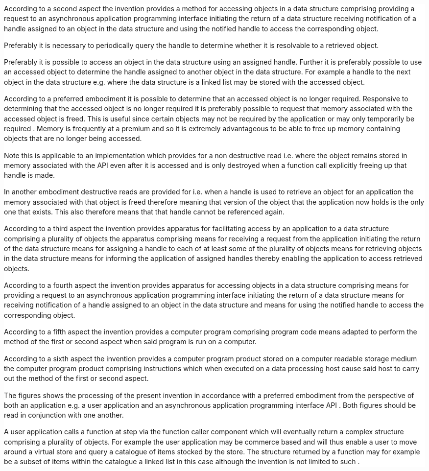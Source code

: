 According to a second aspect the invention provides a method for accessing objects in a data structure comprising providing a request to an asynchronous application programming interface initiating the return of a data structure receiving notification of a handle assigned to an object in the data structure and using the notified handle to access the corresponding object.

Preferably it is necessary to periodically query the handle to determine whether it is resolvable to a retrieved object.

Preferably it is possible to access an object in the data structure using an assigned handle. Further it is preferably possible to use an accessed object to determine the handle assigned to another object in the data structure. For example a handle to the next object in the data structure e.g. where the data structure is a linked list may be stored with the accessed object.

According to a preferred embodiment it is possible to determine that an accessed object is no longer required. Responsive to determining that the accessed object is no longer required it is preferably possible to request that memory associated with the accessed object is freed. This is useful since certain objects may not be required by the application or may only temporarily be required . Memory is frequently at a premium and so it is extremely advantageous to be able to free up memory containing objects that are no longer being accessed.

Note this is applicable to an implementation which provides for a non destructive read i.e. where the object remains stored in memory associated with the API even after it is accessed and is only destroyed when a function call explicitly freeing up that handle is made.

In another embodiment destructive reads are provided for i.e. when a handle is used to retrieve an object for an application the memory associated with that object is freed therefore meaning that version of the object that the application now holds is the only one that exists. This also therefore means that that handle cannot be referenced again.

According to a third aspect the invention provides apparatus for facilitating access by an application to a data structure comprising a plurality of objects the apparatus comprising means for receiving a request from the application initiating the return of the data structure means for assigning a handle to each of at least some of the plurality of objects means for retrieving objects in the data structure means for informing the application of assigned handles thereby enabling the application to access retrieved objects.

According to a fourth aspect the invention provides apparatus for accessing objects in a data structure comprising means for providing a request to an asynchronous application programming interface initiating the return of a data structure means for receiving notification of a handle assigned to an object in the data structure and means for using the notified handle to access the corresponding object.

According to a fifth aspect the invention provides a computer program comprising program code means adapted to perform the method of the first or second aspect when said program is run on a computer.

According to a sixth aspect the invention provides a computer program product stored on a computer readable storage medium the computer program product comprising instructions which when executed on a data processing host cause said host to carry out the method of the first or second aspect.

The figures shows the processing of the present invention in accordance with a preferred embodiment from the perspective of both an application e.g. a user application and an asynchronous application programming interface API . Both figures should be read in conjunction with one another.

A user application calls a function at step via the function caller component which will eventually return a complex structure comprising a plurality of objects. For example the user application may be commerce based and will thus enable a user to move around a virtual store and query a catalogue of items stocked by the store. The structure returned by a function may for example be a subset of items within the catalogue a linked list in this case although the invention is not limited to such .

